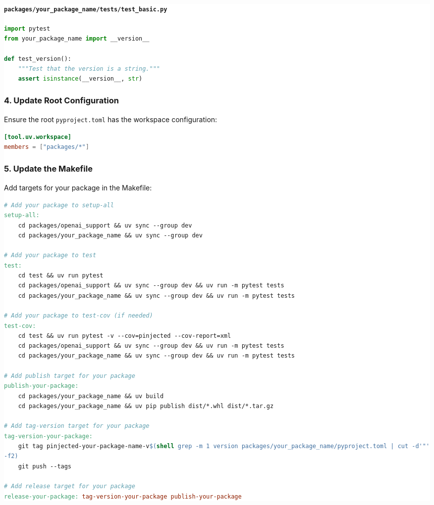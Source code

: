#### `packages/your_package_name/tests/test_basic.py`

```python
import pytest
from your_package_name import __version__

def test_version():
    """Test that the version is a string."""
    assert isinstance(__version__, str)
```

### 4. Update Root Configuration

Ensure the root `pyproject.toml` has the workspace configuration:

```toml
[tool.uv.workspace]
members = ["packages/*"]
```

### 5. Update the Makefile

Add targets for your package in the Makefile:

```makefile
# Add your package to setup-all
setup-all:
	cd packages/openai_support && uv sync --group dev
	cd packages/your_package_name && uv sync --group dev

# Add your package to test
test:
	cd test && uv run pytest
	cd packages/openai_support && uv sync --group dev && uv run -m pytest tests
	cd packages/your_package_name && uv sync --group dev && uv run -m pytest tests

# Add your package to test-cov (if needed)
test-cov:
	cd test && uv run pytest -v --cov=pinjected --cov-report=xml
	cd packages/openai_support && uv sync --group dev && uv run -m pytest tests
	cd packages/your_package_name && uv sync --group dev && uv run -m pytest tests

# Add publish target for your package
publish-your-package:
	cd packages/your_package_name && uv build
	cd packages/your_package_name && uv pip publish dist/*.whl dist/*.tar.gz

# Add tag-version target for your package
tag-version-your-package:
	git tag pinjected-your-package-name-v$(shell grep -m 1 version packages/your_package_name/pyproject.toml | cut -d'"' -f2)
	git push --tags

# Add release target for your package
release-your-package: tag-version-your-package publish-your-package
```
